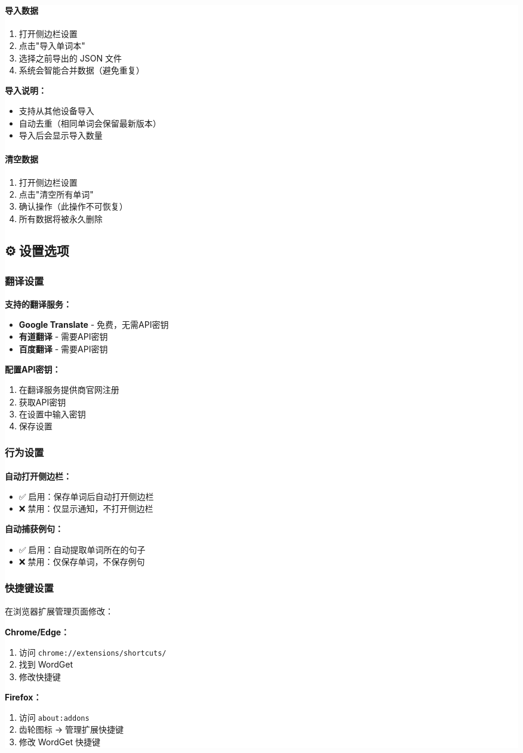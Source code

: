 #### 导入数据
1. 打开侧边栏设置
2. 点击"导入单词本"
3. 选择之前导出的 JSON 文件
4. 系统会智能合并数据（避免重复）

**导入说明：**
- 支持从其他设备导入
- 自动去重（相同单词会保留最新版本）
- 导入后会显示导入数量

#### 清空数据
1. 打开侧边栏设置
2. 点击"清空所有单词"
3. 确认操作（此操作不可恢复）
4. 所有数据将被永久删除

## ⚙️ 设置选项

### 翻译设置

**支持的翻译服务：**
- **Google Translate** - 免费，无需API密钥
- **有道翻译** - 需要API密钥
- **百度翻译** - 需要API密钥

**配置API密钥：**
1. 在翻译服务提供商官网注册
2. 获取API密钥
3. 在设置中输入密钥
4. 保存设置

### 行为设置

**自动打开侧边栏：**
- ✅ 启用：保存单词后自动打开侧边栏
- ❌ 禁用：仅显示通知，不打开侧边栏

**自动捕获例句：**
- ✅ 启用：自动提取单词所在的句子
- ❌ 禁用：仅保存单词，不保存例句

### 快捷键设置

在浏览器扩展管理页面修改：

**Chrome/Edge：**
1. 访问 `chrome://extensions/shortcuts/`
2. 找到 WordGet
3. 修改快捷键

**Firefox：**
1. 访问 `about:addons`
2. 齿轮图标 → 管理扩展快捷键
3. 修改 WordGet 快捷键
